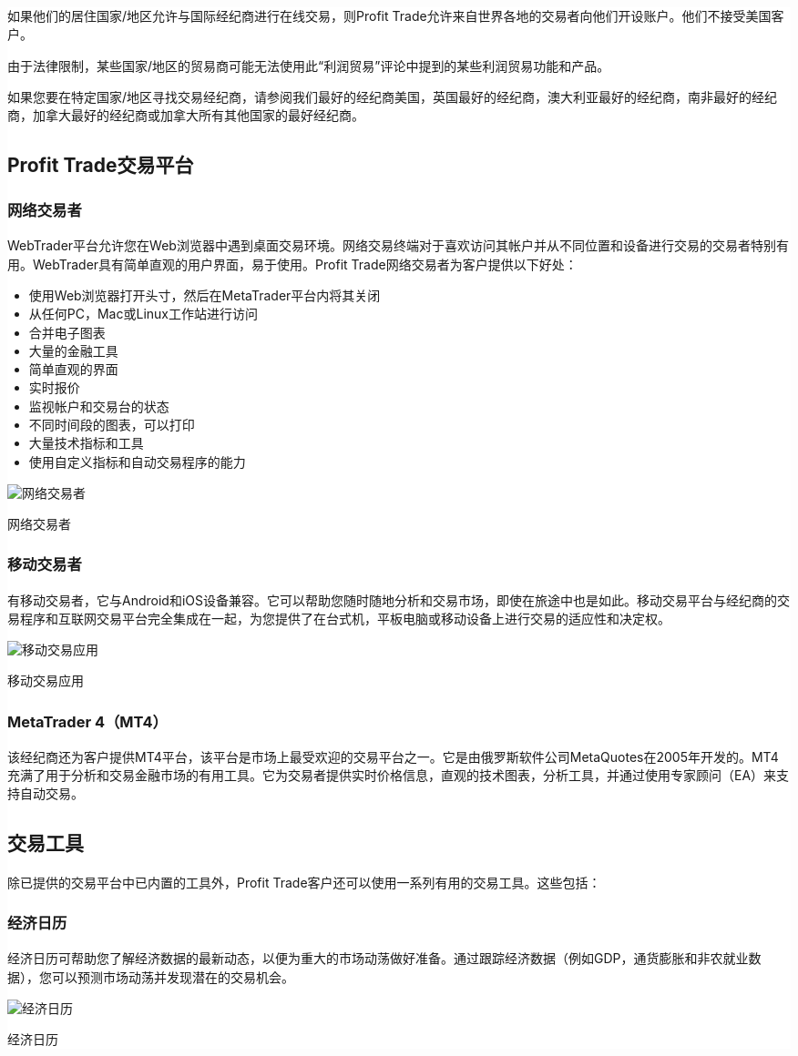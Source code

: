 如果他们的居住国家/地区允许与国际经纪商进行在线交易，则Profit Trade允许来自世界各地的交易者向他们开设账户。他们不接受美国客户。

由于法律限制，某些国家/地区的贸易商可能无法使用此“利润贸易”评论中提到的某些利润贸易功能和产品。

如果您要在特定国家/地区寻找交易经纪商，请参阅我们最好的经纪商美国，英国最好的经纪商，澳大利亚最好的经纪商，南非最好的经纪商，加拿大最好的经纪商或加拿大所有其他国家的最好经纪商。

## Profit Trade交易平台

### 网络交易者

WebTrader平台允许您在Web浏览器中遇到桌面交易环境。网络交易终端对于喜欢访问其帐户并从不同位置和设备进行交易的交易者特别有用。WebTrader具有简单直观的用户界面，易于使用。Profit Trade网络交易者为客户提供以下好处：

- 使用Web浏览器打开头寸，然后在MetaTrader平台内将其关闭
- 从任何PC，Mac或Linux工作站进行访问
- 合并电子图表
- 大量的金融工具
- 简单直观的界面
- 实时报价
- 监视帐户和交易台的状态
- 不同时间段的图表，可以打印
- 大量技术指标和工具
- 使用自定义指标和自动交易程序的能力

![网络交易者](https://cdn.fendou.la/funstoutiao/2020/11/Profit-Trade-Review-Web-Trader.png "网络交易者")

网络交易者

### 移动交易者

有移动交易者，它与Android和iOS设备兼容。它可以帮助您随时随地分析和交易市场，即使在旅途中也是如此。移动交易平台与经纪商的交易程序和互联网交易平台完全集成在一起，为您提供了在台式机，平板电脑或移动设备上进行交易的适应性和决定权。

![移动交易应用](https://cdn.fendou.la/funstoutiao/2020/11/Profit-Trade-Review-Mobile-Trading-App-1003x1024.jpg "移动交易应用")

移动交易应用

### MetaTrader 4（MT4）

该经纪商还为客户提供MT4平台，该平台是市场上最受欢迎的交易平台之一。它是由俄罗斯软件公司MetaQuotes在2005年开发的。MT4充满了用于分析和交易金融市场的有用工具。它为交易者提供实时价格信息，直观的技术图表，分析工具，并通过使用专家顾问（EA）来支持自动交易。

## 交易工具

除已提供的交易平台中已内置的工具外，Profit Trade客户还可以使用一系列有用的交易工具。这些包括：

### 经济日历

经济日历可帮助您了解经济数据的最新动态，以便为重大的市场动荡做好准备。通过跟踪经济数据（例如GDP，通货膨胀和非农就业数据），您可以预测市场动荡并发现潜在的交易机会。

![经济日历](https://cdn.fendou.la/funstoutiao/2020/11/Profit-Trade-Review-Economic-Calendar-1024x623.png "经济日历")

经济日历
